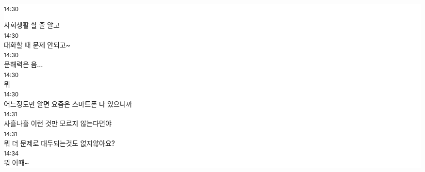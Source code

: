 <small>14:30</small>
</div>
<div markdown="1">
사회생활 할 줄 알고
</div>
</div>
<div class="message" markdown="1">
<div class="message-date" markdown="1">
<small>14:30</small>
</div>
<div markdown="1">
대화할 때 문제 안되고~
</div>
</div>
<div class="message" markdown="1">
<div class="message-date" markdown="1">
<small>14:30</small>
</div>
<div markdown="1">
문해력은 음…
</div>
</div>
<div class="message" markdown="1">
<div class="message-date" markdown="1">
<small>14:30</small>
</div>
<div markdown="1">
뭐
</div>
</div>
<div class="message" markdown="1">
<div class="message-date" markdown="1">
<small>14:30</small>
</div>
<div markdown="1">
어느정도만 알면 요즘은 스마트폰 다 있으니까
</div>
</div>
<div class="message" markdown="1">
<div class="message-date" markdown="1">
<small>14:31</small>
</div>
<div markdown="1">
사흘나흘 이런 것만 모르지 않는다면야
</div>
</div>
<div class="message" markdown="1">
<div class="message-date" markdown="1">
<small>14:31</small>
</div>
<div markdown="1">
뭐 더 문제로 대두되는것도 없지않아요?
</div>
</div>
<div class="message" markdown="1">
<div class="message-date" markdown="1">
<small>14:34</small>
</div>
<div markdown="1">
뭐 어때~
</div>
</div>
<div class="message" markdown="1">
<div class="message-date" markdown="1">